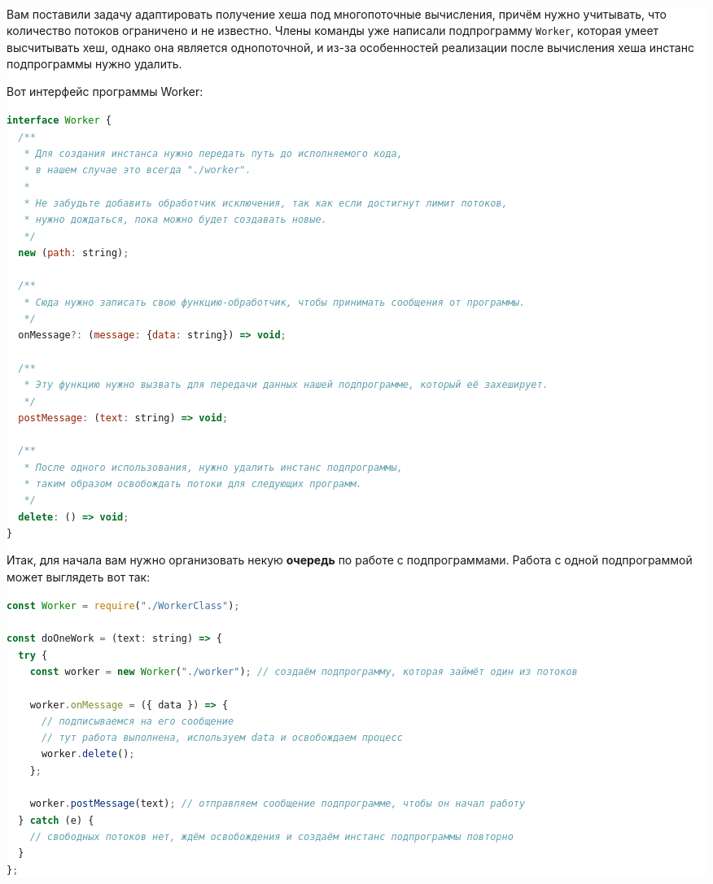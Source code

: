 Вам поставили задачу адаптировать получение хеша под многопоточные вычисления, причём нужно учитывать, что количество потоков ограничено и не известно. Члены команды уже написали подпрограмму `Worker`, которая умеет высчитывать хеш, однако она является однопоточной, и из-за особенностей реализации после вычисления хеша инстанс подпрограммы нужно удалить.

Вот интерфейс программы Worker:

```js
interface Worker {
  /**
   * Для создания инстанса нужно передать путь до исполняемого кода,
   * в нашем случае это всегда "./worker".
   *
   * Не забудьте добавить обработчик исключения, так как если достигнут лимит потоков,
   * нужно дождаться, пока можно будет создавать новые.
   */
  new (path: string);

  /**
   * Сюда нужно записать свою функцию-обработчик, чтобы принимать сообщения от программы.
   */
  onMessage?: (message: {data: string}) => void;

  /**
   * Эту функцию нужно вызвать для передачи данных нашей подпрограмме, который её захеширует.
   */
  postMessage: (text: string) => void;

  /**
   * После одного использования, нужно удалить инстанс подпрограммы,
   * таким образом освобождать потоки для следующих программ.
   */
  delete: () => void;
}
```

Итак, для начала вам нужно организовать некую **очередь** по работе с подпрограммами. Работа с одной подпрограммой может выглядеть вот так:

```js
const Worker = require("./WorkerClass");

const doOneWork = (text: string) => {
  try {
    const worker = new Worker("./worker"); // создаём подпрограмму, которая займёт один из потоков

    worker.onMessage = ({ data }) => {
      // подписываемся на его сообщение
      // тут работа выполнена, используем data и освобождаем процесс
      worker.delete();
    };

    worker.postMessage(text); // отправляем сообщение подпрограмме, чтобы он начал работу
  } catch (e) {
    // свободных потоков нет, ждём освобождения и создаём инстанс подпрограммы повторно
  }
};
```
